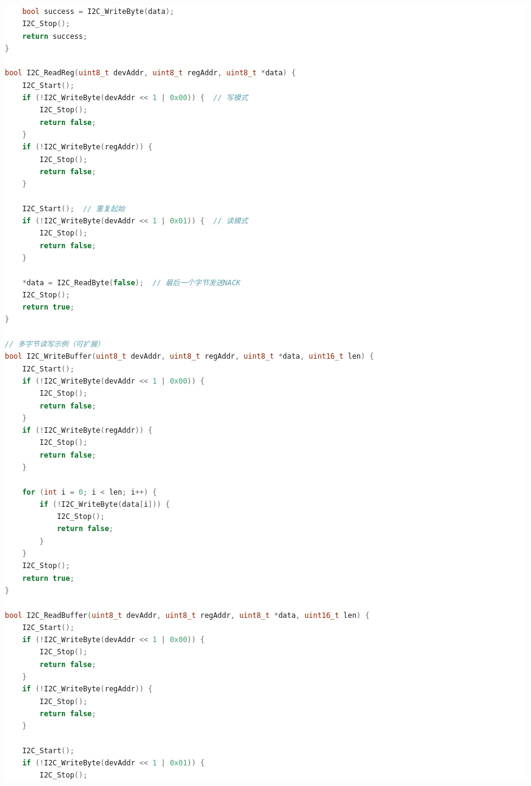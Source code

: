 ```c
    bool success = I2C_WriteByte(data);
    I2C_Stop();
    return success;
}

bool I2C_ReadReg(uint8_t devAddr, uint8_t regAddr, uint8_t *data) {
    I2C_Start();
    if (!I2C_WriteByte(devAddr << 1 | 0x00)) {  // 写模式
        I2C_Stop();
        return false;
    }
    if (!I2C_WriteByte(regAddr)) {
        I2C_Stop();
        return false;
    }
    
    I2C_Start();  // 重复起始
    if (!I2C_WriteByte(devAddr << 1 | 0x01)) {  // 读模式
        I2C_Stop();
        return false;
    }
    
    *data = I2C_ReadByte(false);  // 最后一个字节发送NACK
    I2C_Stop();
    return true;
}

// 多字节读写示例（可扩展）
bool I2C_WriteBuffer(uint8_t devAddr, uint8_t regAddr, uint8_t *data, uint16_t len) {
    I2C_Start();
    if (!I2C_WriteByte(devAddr << 1 | 0x00)) {
        I2C_Stop();
        return false;
    }
    if (!I2C_WriteByte(regAddr)) {
        I2C_Stop();
        return false;
    }
    
    for (int i = 0; i < len; i++) {
        if (!I2C_WriteByte(data[i])) {
            I2C_Stop();
            return false;
        }
    }
    I2C_Stop();
    return true;
}

bool I2C_ReadBuffer(uint8_t devAddr, uint8_t regAddr, uint8_t *data, uint16_t len) {
    I2C_Start();
    if (!I2C_WriteByte(devAddr << 1 | 0x00)) {
        I2C_Stop();
        return false;
    }
    if (!I2C_WriteByte(regAddr)) {
        I2C_Stop();
        return false;
    }
    
    I2C_Start();
    if (!I2C_WriteByte(devAddr << 1 | 0x01)) {
        I2C_Stop();
```